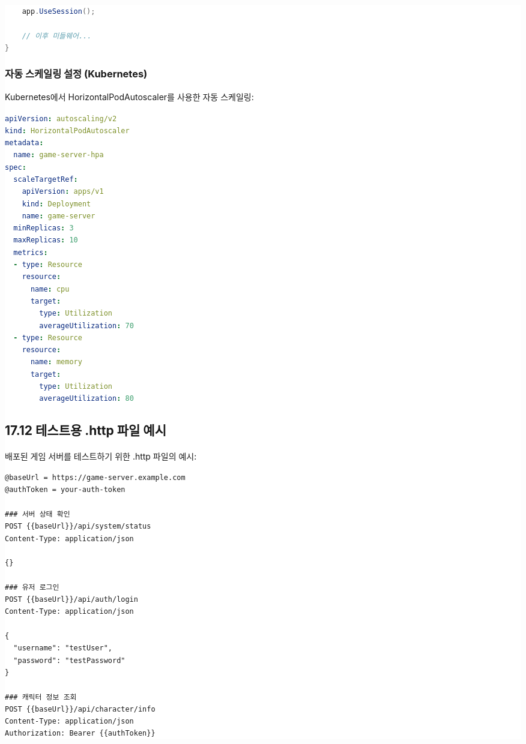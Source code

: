 ```csharp
    app.UseSession();
    
    // 이후 미들웨어...
}
```

### 자동 스케일링 설정 (Kubernetes)
Kubernetes에서 HorizontalPodAutoscaler를 사용한 자동 스케일링:

```yaml
apiVersion: autoscaling/v2
kind: HorizontalPodAutoscaler
metadata:
  name: game-server-hpa
spec:
  scaleTargetRef:
    apiVersion: apps/v1
    kind: Deployment
    name: game-server
  minReplicas: 3
  maxReplicas: 10
  metrics:
  - type: Resource
    resource:
      name: cpu
      target:
        type: Utilization
        averageUtilization: 70
  - type: Resource
    resource:
      name: memory
      target:
        type: Utilization
        averageUtilization: 80
```
  

## 17.12 테스트용 .http 파일 예시
배포된 게임 서버를 테스트하기 위한 .http 파일의 예시:

```http
@baseUrl = https://game-server.example.com
@authToken = your-auth-token

### 서버 상태 확인
POST {{baseUrl}}/api/system/status
Content-Type: application/json

{}

### 유저 로그인
POST {{baseUrl}}/api/auth/login
Content-Type: application/json

{
  "username": "testUser",
  "password": "testPassword"
}

### 캐릭터 정보 조회
POST {{baseUrl}}/api/character/info
Content-Type: application/json
Authorization: Bearer {{authToken}}

```
